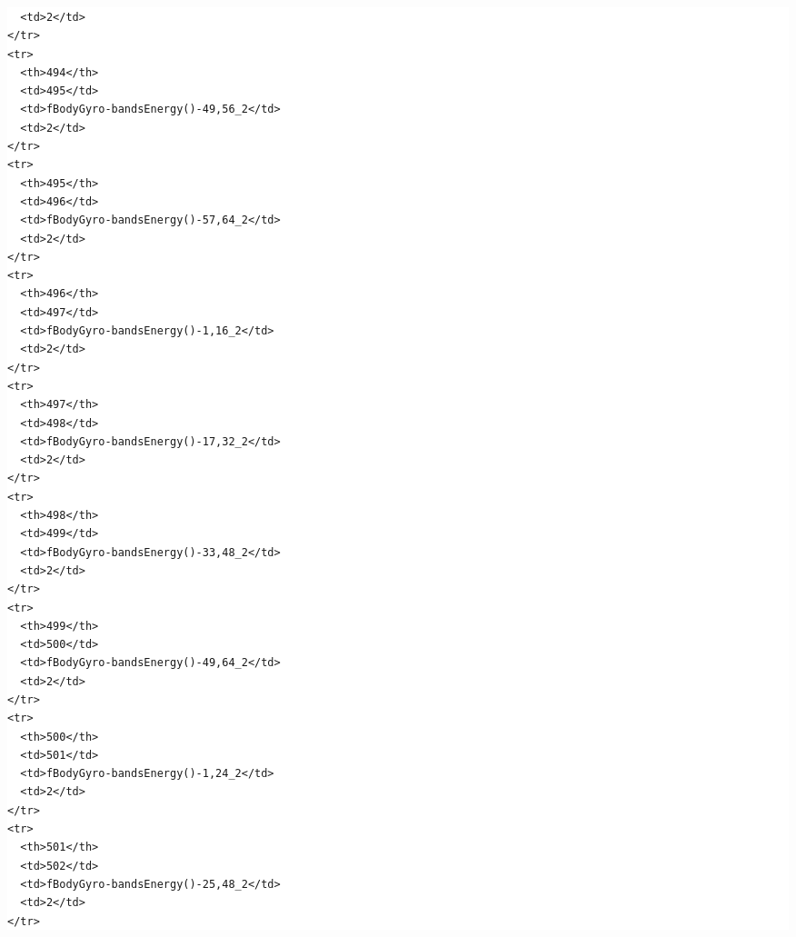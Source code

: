       <td>2</td>
    </tr>
    <tr>
      <th>494</th>
      <td>495</td>
      <td>fBodyGyro-bandsEnergy()-49,56_2</td>
      <td>2</td>
    </tr>
    <tr>
      <th>495</th>
      <td>496</td>
      <td>fBodyGyro-bandsEnergy()-57,64_2</td>
      <td>2</td>
    </tr>
    <tr>
      <th>496</th>
      <td>497</td>
      <td>fBodyGyro-bandsEnergy()-1,16_2</td>
      <td>2</td>
    </tr>
    <tr>
      <th>497</th>
      <td>498</td>
      <td>fBodyGyro-bandsEnergy()-17,32_2</td>
      <td>2</td>
    </tr>
    <tr>
      <th>498</th>
      <td>499</td>
      <td>fBodyGyro-bandsEnergy()-33,48_2</td>
      <td>2</td>
    </tr>
    <tr>
      <th>499</th>
      <td>500</td>
      <td>fBodyGyro-bandsEnergy()-49,64_2</td>
      <td>2</td>
    </tr>
    <tr>
      <th>500</th>
      <td>501</td>
      <td>fBodyGyro-bandsEnergy()-1,24_2</td>
      <td>2</td>
    </tr>
    <tr>
      <th>501</th>
      <td>502</td>
      <td>fBodyGyro-bandsEnergy()-25,48_2</td>
      <td>2</td>
    </tr>
  </tbody>
</table>
</div>

